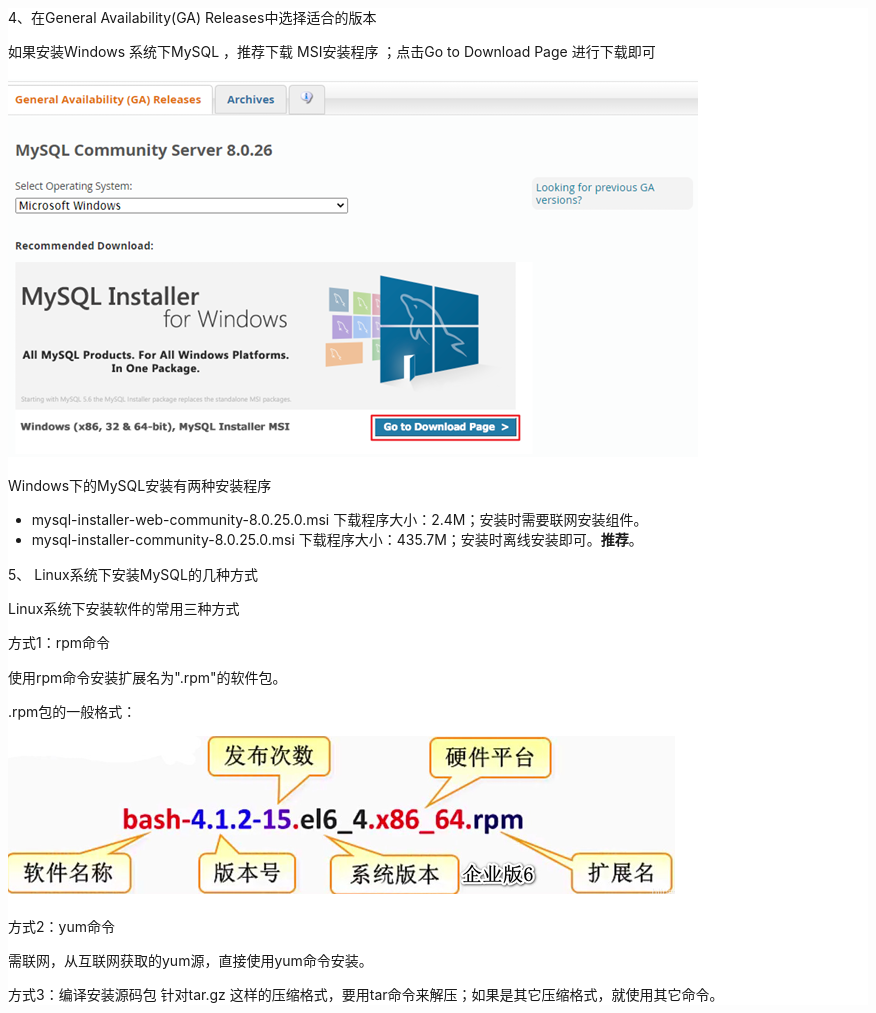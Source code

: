 4、在General Availability(GA) Releases中选择适合的版本

如果安装Windows 系统下MySQL ，推荐下载 MSI安装程序 ；点击Go to Download Page 进行下载即可

![image-20240724092917808](images/第01章_Linux下MySQL的安装与使用/image-20240724092917808.png)

Windows下的MySQL安装有两种安装程序

- mysql-installer-web-community-8.0.25.0.msi 下载程序大小：2.4M；安装时需要联网安装组件。
- mysql-installer-community-8.0.25.0.msi 下载程序大小：435.7M；安装时离线安装即可。**推荐**。

5、 Linux系统下安装MySQL的几种方式

Linux系统下安装软件的常用三种方式

方式1：rpm命令

使用rpm命令安装扩展名为".rpm"的软件包。

.rpm包的一般格式：

![image-20240724093032580](images/第01章_Linux下MySQL的安装与使用/image-20240724093032580.png)

方式2：yum命令

需联网，从互联网获取的yum源，直接使用yum命令安装。

方式3：编译安装源码包
针对tar.gz 这样的压缩格式，要用tar命令来解压；如果是其它压缩格式，就使用其它命令。
